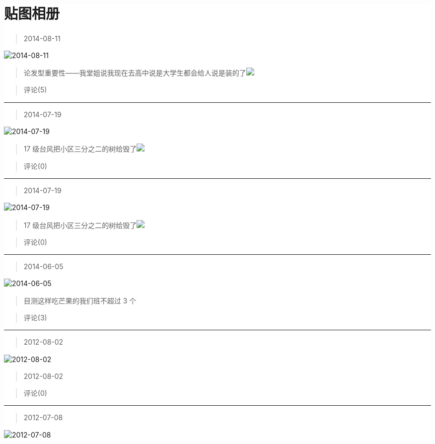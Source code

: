# 贴图相册

> 2014-08-11

![2014-08-11](http://ddns.4a1801.life:5244/d/Onedrive-4A1801/%E4%B8%AA%E4%BA%BA%E5%BB%BA%E7%AB%99/public/Qzone/Albums/其他/贴图相册/01_2014-08-11_2995D9E5.webp)

> 论发型重要性——我堂姐说我现在去高中说是大学生都会给人说是装的了![](http://ddns.4a1801.life:5244/d/Onedrive-4A1801/%E4%B8%AA%E4%BA%BA%E5%BB%BA%E7%AB%99/public/Qzone/Common/images/e103.gif)

> 评论(5)

---

> 2014-07-19

![2014-07-19](http://ddns.4a1801.life:5244/d/Onedrive-4A1801/%E4%B8%AA%E4%BA%BA%E5%BB%BA%E7%AB%99/public/Qzone/Albums/其他/贴图相册/02_2014-07-19_12B65223.webp)

> 17 级台风把小区三分之二的树给毁了![](http://ddns.4a1801.life:5244/d/Onedrive-4A1801/%E4%B8%AA%E4%BA%BA%E5%BB%BA%E7%AB%99/public/Qzone/Common/images/e105.gif)

> 评论(0)

---

> 2014-07-19

![2014-07-19](http://ddns.4a1801.life:5244/d/Onedrive-4A1801/%E4%B8%AA%E4%BA%BA%E5%BB%BA%E7%AB%99/public/Qzone/Albums/其他/贴图相册/03_2014-07-19_A7EED5A3.webp)

> 17 级台风把小区三分之二的树给毁了![](http://ddns.4a1801.life:5244/d/Onedrive-4A1801/%E4%B8%AA%E4%BA%BA%E5%BB%BA%E7%AB%99/public/Qzone/Common/images/e105.gif)

> 评论(0)

---

> 2014-06-05

![2014-06-05](http://ddns.4a1801.life:5244/d/Onedrive-4A1801/%E4%B8%AA%E4%BA%BA%E5%BB%BA%E7%AB%99/public/Qzone/Albums/其他/贴图相册/04_2014-06-05_83098EDD.webp)

> 目测这样吃芒果的我们班不超过 3 个

> 评论(3)

---

> 2012-08-02

![2012-08-02](http://ddns.4a1801.life:5244/d/Onedrive-4A1801/%E4%B8%AA%E4%BA%BA%E5%BB%BA%E7%AB%99/public/Qzone/Albums/其他/贴图相册/05_2012-08-02_81D3C196.webp)

> 2012-08-02

> 评论(0)

---

> 2012-07-08

![2012-07-08](http://ddns.4a1801.life:5244/d/Onedrive-4A1801/%E4%B8%AA%E4%BA%BA%E5%BB%BA%E7%AB%99/public/Qzone/Albums/其他/贴图相册/06_2012-07-08_81A837A0.webp)
